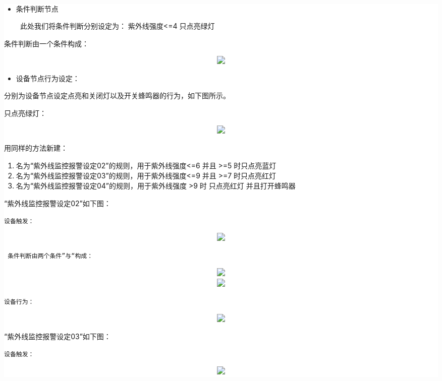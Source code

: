 * 条件判断节点

&emsp;&emsp;
此处我们将条件判断分别设定为： 紫外线强度<=4 只点亮绿灯

条件判断由一个条件构成：
<div align="center">
<img src=./../../../images/ultraviolet_detector/紫外线检测系统_比较节点配置.png width=80%/>
</div>

* 设备节点行为设定：

分别为设备节点设定点亮和关闭灯以及开关蜂鸣器的行为，如下图所示。

只点亮绿灯：
<div align="center">
<img src=./../../../images/ultraviolet_detector/紫外线检测系统_设备节点行为设定01.png width=80%/>
</div>


用同样的方法新建：

1. 名为“紫外线监控报警设定02”的规则，用于紫外线强度<=6 并且 >=5 时只点亮蓝灯
2. 名为“紫外线监控报警设定03”的规则，用于紫外线强度<=9 并且 >=7 时只点亮红灯
3. 名为“紫外线监控报警设定04”的规则，用于紫外线强度 >9 时 只点亮红灯 并且打开蜂鸣器

“紫外线监控报警设定02”如下图：

    设备触发：

<div align="center">
    <img src=./../../../images/ultraviolet_detector/紫外线检测系统_设备触发节点配置02.png width=80%/>
</div>


     条件判断由两个条件”与“构成：

<div align="center">
    <img src=./../../../images/ultraviolet_detector/紫外线检测系统_比较节点配置02-1.png width=80%/>
</div>

<div align="center">
    <img src=./../../../images/ultraviolet_detector/紫外线检测系统_比较节点配置02-2.png width=80%/>
</div>

    设备行为：

<div align="center">
    <img src=./../../../images/ultraviolet_detector/紫外线检测系统_设备节点行为设定02.png width=80%/>
</div>

“紫外线监控报警设定03”如下图：

    设备触发：

<div align="center">
    <img src=./../../../images/ultraviolet_detector/紫外线检测系统_设备触发节点配置03.png width=80%/>
</div>
